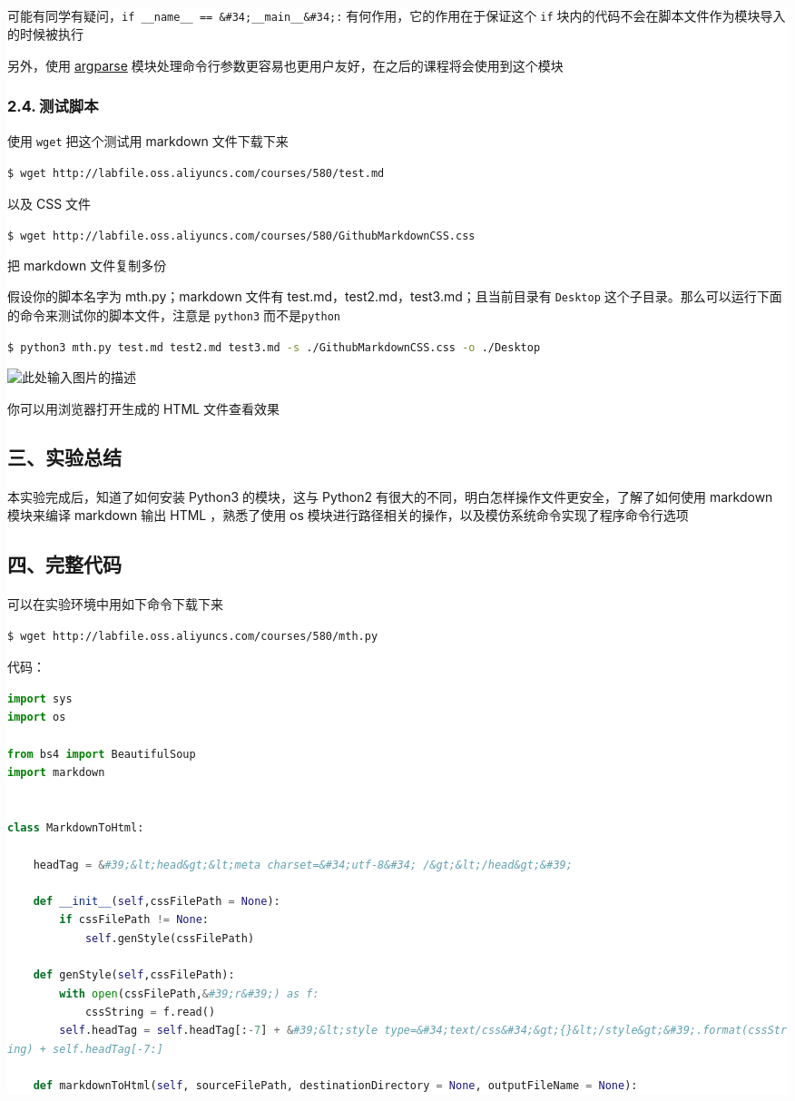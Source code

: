 可能有同学有疑问，`if __name__ == &#34;__main__&#34;:` 有何作用，它的作用在于保证这个 `if` 块内的代码不会在脚本文件作为模块导入的时候被执行

另外，使用 [argparse](https://docs.python.org/3/library/argparse.html) 模块处理命令行参数更容易也更用户友好，在之后的课程将会使用到这个模块

### 2.4. 测试脚本

使用 `wget` 把这个测试用 markdown 文件下载下来

```sh
$ wget http://labfile.oss.aliyuncs.com/courses/580/test.md
```

以及 CSS 文件

```sh
$ wget http://labfile.oss.aliyuncs.com/courses/580/GithubMarkdownCSS.css
```

把 markdown 文件复制多份

假设你的脚本名字为 mth.py；markdown 文件有 test.md，test2.md，test3.md；且当前目录有 `Desktop` 这个子目录。那么可以运行下面的命令来测试你的脚本文件，注意是 `python3` 而不是`python`

```sh
$ python3 mth.py test.md test2.md test3.md -s ./GithubMarkdownCSS.css -o ./Desktop
```

![此处输入图片的描述](https://dn-anything-about-doc.qbox.me/document-uid212737labid1924timestamp1469602208846.png/wm)

你可以用浏览器打开生成的 HTML 文件查看效果

## 三、实验总结

本实验完成后，知道了如何安装 Python3 的模块，这与 Python2 有很大的不同，明白怎样操作文件更安全，了解了如何使用 markdown 模块来编译 markdown 输出 HTML ，熟悉了使用 os 模块进行路径相关的操作，以及模仿系统命令实现了程序命令行选项

## 四、完整代码

可以在实验环境中用如下命令下载下来

```sh
$ wget http://labfile.oss.aliyuncs.com/courses/580/mth.py
```

代码：

```python
import sys
import os

from bs4 import BeautifulSoup
import markdown


class MarkdownToHtml:

    headTag = &#39;&lt;head&gt;&lt;meta charset=&#34;utf-8&#34; /&gt;&lt;/head&gt;&#39;

    def __init__(self,cssFilePath = None):
        if cssFilePath != None:
            self.genStyle(cssFilePath)

    def genStyle(self,cssFilePath):
        with open(cssFilePath,&#39;r&#39;) as f:
            cssString = f.read()
        self.headTag = self.headTag[:-7] + &#39;&lt;style type=&#34;text/css&#34;&gt;{}&lt;/style&gt;&#39;.format(cssString) + self.headTag[-7:]

    def markdownToHtml(self, sourceFilePath, destinationDirectory = None, outputFileName = None):
```